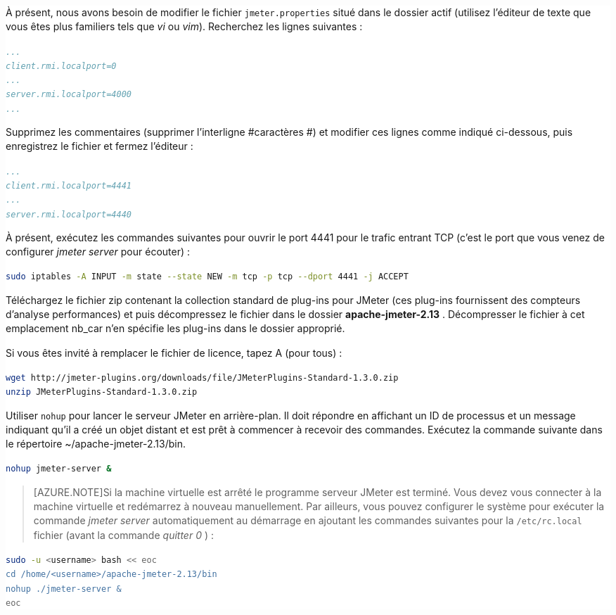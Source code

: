 À présent, nous avons besoin de modifier le fichier `jmeter.properties` situé dans le dossier actif (utilisez l’éditeur de texte que vous êtes plus familiers tels que *vi* ou *vim*). Recherchez les lignes suivantes :

```yaml
...
client.rmi.localport=0
...
server.rmi.localport=4000
...
```

Supprimez les commentaires (supprimer l’interligne \#caractères #) et modifier ces lignes comme indiqué ci-dessous, puis enregistrez le fichier et fermez l’éditeur :

```yaml
...
client.rmi.localport=4441
...
server.rmi.localport=4440
```

À présent, exécutez les commandes suivantes pour ouvrir le port 4441 pour le trafic entrant TCP (c’est le port que vous venez de configurer *jmeter server* pour écouter) :

```bash
sudo iptables -A INPUT -m state --state NEW -m tcp -p tcp --dport 4441 -j ACCEPT
```

Téléchargez le fichier zip contenant la collection standard de plug-ins pour JMeter (ces plug-ins fournissent des compteurs d’analyse performances) et puis décompressez le fichier dans le dossier **apache-jmeter-2.13** . Décompresser le fichier à cet emplacement nb_car n’en spécifie les plug-ins dans le dossier approprié.

Si vous êtes invité à remplacer le fichier de licence, tapez A (pour tous) :

```bash
wget http://jmeter-plugins.org/downloads/file/JMeterPlugins-Standard-1.3.0.zip
unzip JMeterPlugins-Standard-1.3.0.zip
```

Utiliser `nohup` pour lancer le serveur JMeter en arrière-plan. Il doit répondre en affichant un ID de processus et un message indiquant qu’il a créé un objet distant et est prêt à commencer à recevoir des commandes.  Exécutez la commande suivante dans le répertoire ~/apache-jmeter-2.13/bin. 

```bash
nohup jmeter-server &
```

> [AZURE.NOTE]Si la machine virtuelle est arrêté le programme serveur JMeter est terminé. Vous devez vous connecter à la machine virtuelle et redémarrez à nouveau manuellement. Par ailleurs, vous pouvez configurer le système pour exécuter la commande *jmeter server* automatiquement au démarrage en ajoutant les commandes suivantes pour la `/etc/rc.local` fichier (avant la commande *quitter 0* ) :

```bash
sudo -u <username> bash << eoc
cd /home/<username>/apache-jmeter-2.13/bin
nohup ./jmeter-server &
eoc
```


[Réglage des performances de réception de données pour Elasticsearch sur Azure]: guidance-elasticsearch-tuning-data-ingestion-performance.md  